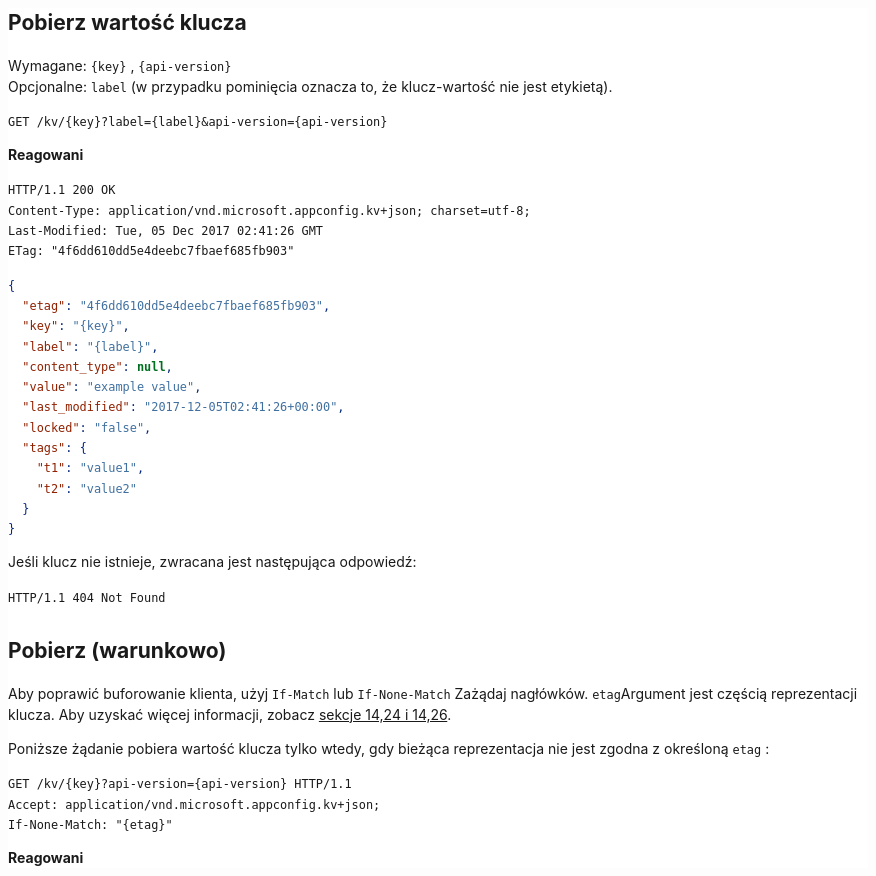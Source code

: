 ## <a name="get-key-value"></a>Pobierz wartość klucza

Wymagane: ``{key}`` , ``{api-version}``  
Opcjonalne: ``label`` (w przypadku pominięcia oznacza to, że klucz-wartość nie jest etykietą).

```http
GET /kv/{key}?label={label}&api-version={api-version}
```

**Reagowani**

```http
HTTP/1.1 200 OK
Content-Type: application/vnd.microsoft.appconfig.kv+json; charset=utf-8;
Last-Modified: Tue, 05 Dec 2017 02:41:26 GMT
ETag: "4f6dd610dd5e4deebc7fbaef685fb903"
```

```json
{
  "etag": "4f6dd610dd5e4deebc7fbaef685fb903",
  "key": "{key}",
  "label": "{label}",
  "content_type": null,
  "value": "example value",
  "last_modified": "2017-12-05T02:41:26+00:00",
  "locked": "false",
  "tags": {
    "t1": "value1",
    "t2": "value2"
  }
}
```

Jeśli klucz nie istnieje, zwracana jest następująca odpowiedź:

```http
HTTP/1.1 404 Not Found
```

## <a name="get-conditionally"></a>Pobierz (warunkowo)

Aby poprawić buforowanie klienta, użyj `If-Match` lub `If-None-Match` Zażądaj nagłówków. `etag`Argument jest częścią reprezentacji klucza. Aby uzyskać więcej informacji, zobacz [sekcje 14,24 i 14,26](https://www.w3.org/Protocols/rfc2616/rfc2616-sec14.html).

Poniższe żądanie pobiera wartość klucza tylko wtedy, gdy bieżąca reprezentacja nie jest zgodna z określoną `etag` :

```http
GET /kv/{key}?api-version={api-version} HTTP/1.1
Accept: application/vnd.microsoft.appconfig.kv+json;
If-None-Match: "{etag}"
```

**Reagowani**
